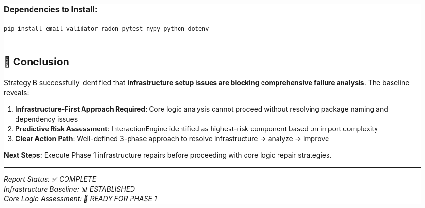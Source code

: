 ### Dependencies to Install:
```bash
pip install email_validator radon pytest mypy python-dotenv
```

---

## 🎯 Conclusion

Strategy B successfully identified that **infrastructure setup issues are blocking comprehensive failure analysis**. The baseline reveals:

1. **Infrastructure-First Approach Required**: Core logic analysis cannot proceed without resolving package naming and dependency issues
2. **Predictive Risk Assessment**: InteractionEngine identified as highest-risk component based on import complexity
3. **Clear Action Path**: Well-defined 3-phase approach to resolve infrastructure → analyze → improve

**Next Steps**: Execute Phase 1 infrastructure repairs before proceeding with core logic repair strategies.

---

*Report Status: ✅ COMPLETE*  
*Infrastructure Baseline: 📊 ESTABLISHED*  
*Core Logic Assessment: 🎯 READY FOR PHASE 1*